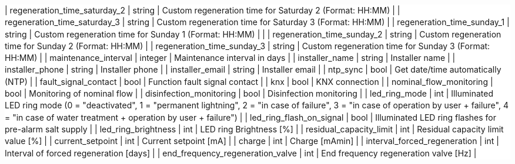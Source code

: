 | regeneration_time_saturday_2         | string       | Custom regeneration time for Saturday 2 (Format: HH:MM)                                                                                                                                                          |
| regeneration_time_saturday_3         | string       | Custom regeneration time for Saturday 3 (Format: HH:MM)                                                                                                                                                          |
| regeneration_time_sunday_1           | string       | Custom regeneration time for Sunday 1 (Format: HH:MM)                                                                                                                                                            |                                                                                  |
| regeneration_time_sunday_2           | string       | Custom regeneration time for Sunday 2 (Format: HH:MM)                                                                                                                                                            |
| regeneration_time_sunday_3           | string       | Custom regeneration time for Sunday 3 (Format: HH:MM)                                                                                                                                                            |
| maintenance_interval                 | integer      | Maintenance interval in days                                                                                                                                                                                     |
| installer_name                       | string       | Installer name                                                                                                                                                                                                   |
| installer_phone                      | string       | Installer phone                                                                                                                                                                                                  |
| installer_email                      | string       | Installer email                                                                                                                                                                                                  |
| ntp_sync                             | bool         | Get date/time automatically (NTP)                                                                                                                                                                                |
| fault_signal_contact                 | bool         | Function fault signal contact                                                                                                                                                                                    |
| knx                                  | bool         | KNX connection                                                                                                                                                                                                   |
| nominal_flow_monitoring              | bool         | Monitoring of nominal flow                                                                                                                                                                                       |
| disinfection_monitoring              | bool         | Disinfection monitoring                                                                                                                                                                                          |
| led_ring_mode                        | int          | Illuminated LED ring mode (0 = "deactivated", 1 = "permanent lightning", 2 = "in case of failure", 3 = "in case of operation by user + failure", 4 = "in case of water treatment + operation by user + failure") |
| led_ring_flash_on_signal             | bool         | Illuminated LED ring flashes for pre-alarm salt supply                                                                                                                                                           |
| led_ring_brightness                  | int          | LED ring Brightness [%]                                                                                                                                                                                          |
| residual_capacity_limit              | int          | Residual capacity limit value [%]                                                                                                                                                                                |
| current_setpoint                     | int          | Current setpoint [mA]                                                                                                                                                                                            |
| charge                               | int          | Charge [mAmin]                                                                                                                                                                                                   |
| interval_forced_regeneration         | int          | Interval of forced regeneration [days]                                                                                                                                                                           |
| end_frequency_regeneration_valve     | int          | End frequency regeneration valve [Hz]                                                                                                                                                                            |